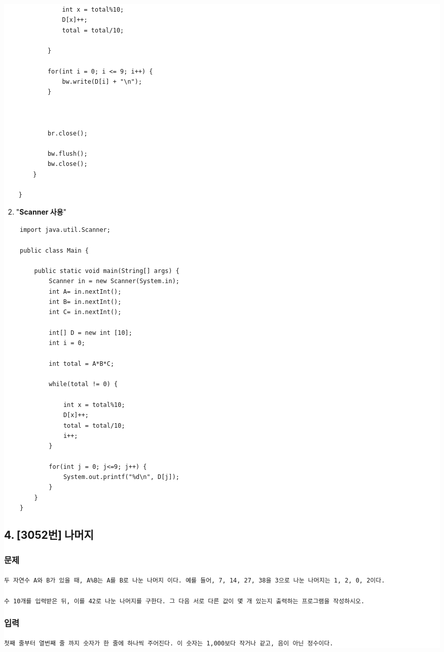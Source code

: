 					int x = total%10;
					D[x]++;
					total = total/10;
					
				}
		        
				for(int i = 0; i <= 9; i++) {
					bw.write(D[i] + "\n");
				}
				
					
		            
				br.close();
				
				bw.flush();
				bw.close();
			}
		 
		}	
	
2. "**Scanner 사용**"

		import java.util.Scanner;
		
		public class Main {
		
			public static void main(String[] args) {
				Scanner in = new Scanner(System.in);
				int A= in.nextInt();
			    int B= in.nextInt();
				int C= in.nextInt();
				
				int[] D = new int [10];
				int i = 0;
				
				int total = A*B*C;
				
				while(total != 0) {
					
					int x = total%10;
					D[x]++;
					total = total/10;
					i++;
				}
				
				for(int j = 0; j<=9; j++) {
					System.out.printf("%d\n", D[j]);
				}
			}
		}

## 4. [3052번] 나머지

### 문제
	두 자연수 A와 B가 있을 때, A%B는 A를 B로 나눈 나머지 이다. 예를 들어, 7, 14, 27, 38을 3으로 나눈 나머지는 1, 2, 0, 2이다. 
	
	수 10개를 입력받은 뒤, 이를 42로 나눈 나머지를 구한다. 그 다음 서로 다른 값이 몇 개 있는지 출력하는 프로그램을 작성하시오.
### 입력
	첫째 줄부터 열번째 줄 까지 숫자가 한 줄에 하나씩 주어진다. 이 숫자는 1,000보다 작거나 같고, 음이 아닌 정수이다.
